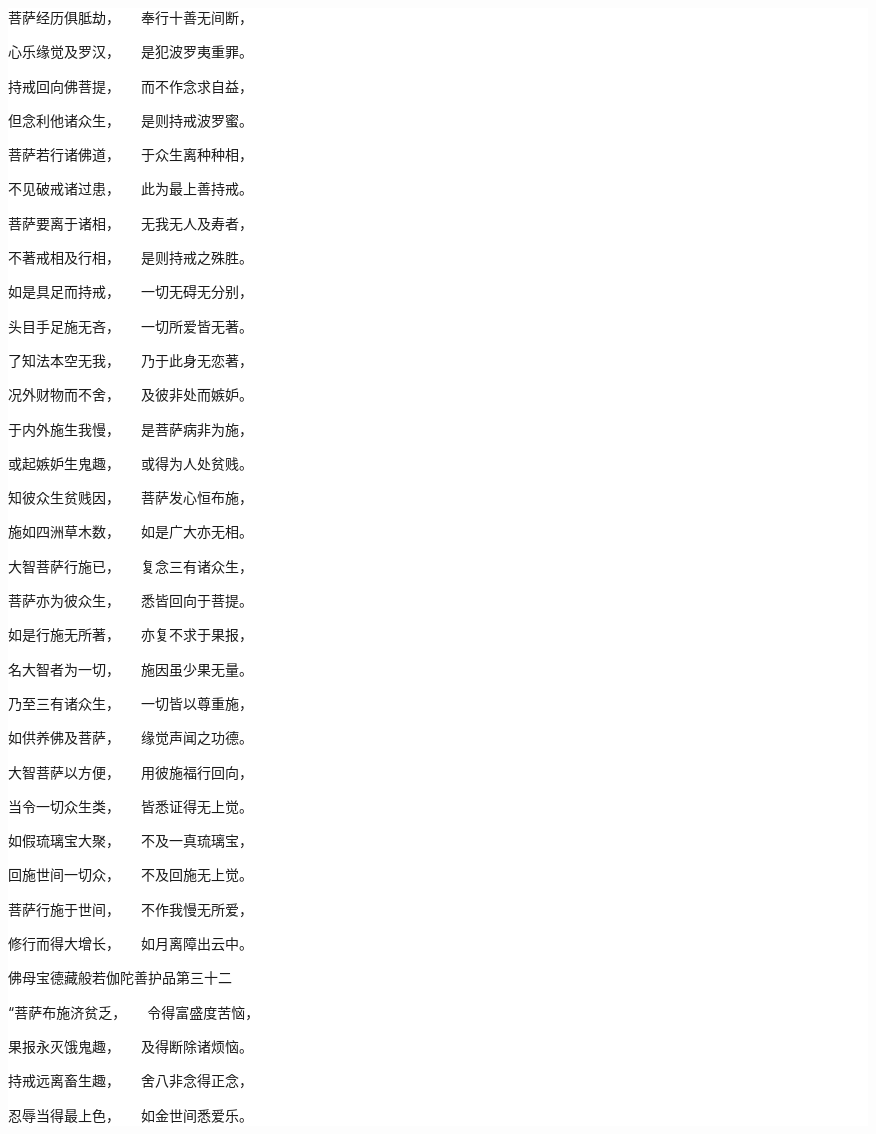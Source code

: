 菩萨经历俱胝劫，　　奉行十善无间断，  

心乐缘觉及罗汉，　　是犯波罗夷重罪。  

持戒回向佛菩提，　　而不作念求自益，  

但念利他诸众生，　　是则持戒波罗蜜。  

菩萨若行诸佛道，　　于众生离种种相，  

不见破戒诸过患，　　此为最上善持戒。  

菩萨要离于诸相，　　无我无人及寿者，  

不著戒相及行相，　　是则持戒之殊胜。  

如是具足而持戒，　　一切无碍无分别，  

头目手足施无吝，　　一切所爱皆无著。  

了知法本空无我，　　乃于此身无恋著，  

况外财物而不舍，　　及彼非处而嫉妒。  

于内外施生我慢，　　是菩萨病非为施，  

或起嫉妒生鬼趣，　　或得为人处贫贱。  

知彼众生贫贱因，　　菩萨发心恒布施，  

施如四洲草木数，　　如是广大亦无相。  

大智菩萨行施已，　　复念三有诸众生，  

菩萨亦为彼众生，　　悉皆回向于菩提。  

如是行施无所著，　　亦复不求于果报，  

名大智者为一切，　　施因虽少果无量。  

乃至三有诸众生，　　一切皆以尊重施，  

如供养佛及菩萨，　　缘觉声闻之功德。  

大智菩萨以方便，　　用彼施福行回向，  

当令一切众生类，　　皆悉证得无上觉。  

如假琉璃宝大聚，　　不及一真琉璃宝，  

回施世间一切众，　　不及回施无上觉。  

菩萨行施于世间，　　不作我慢无所爱，  

修行而得大增长，　　如月离障出云中。  

佛母宝德藏般若伽陀善护品第三十二  

“菩萨布施济贫乏，　　令得富盛度苦恼，  

果报永灭饿鬼趣，　　及得断除诸烦恼。  

持戒远离畜生趣，　　舍八非念得正念，  

忍辱当得最上色，　　如金世间悉爱乐。  
